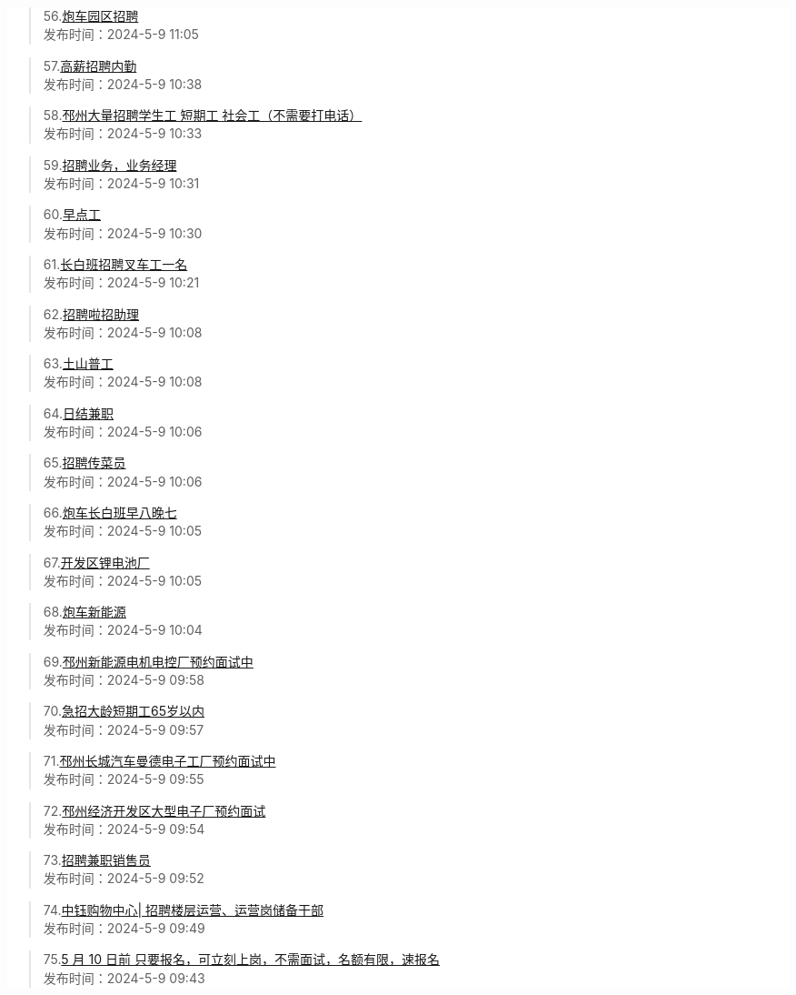 >56.[炮车园区招聘](https://www.pzzc.net/forum.php?mod=viewthread&tid=10416585)<br>
>发布时间：2024-5-9 11:05

>57.[高薪招聘内勤](https://www.pzzc.net/forum.php?mod=viewthread&tid=10416569)<br>
>发布时间：2024-5-9 10:38

>58.[邳州大量招聘学生工 短期工 社会工（不需要打电话）](https://www.pzzc.net/forum.php?mod=viewthread&tid=10416568)<br>
>发布时间：2024-5-9 10:33

>59.[招聘业务，业务经理](https://www.pzzc.net/forum.php?mod=viewthread&tid=10416567)<br>
>发布时间：2024-5-9 10:31

>60.[早点工](https://www.pzzc.net/forum.php?mod=viewthread&tid=10416563)<br>
>发布时间：2024-5-9 10:30

>61.[长白班招聘叉车工一名](https://www.pzzc.net/forum.php?mod=viewthread&tid=10416561)<br>
>发布时间：2024-5-9 10:21

>62.[招聘啦招助理](https://www.pzzc.net/forum.php?mod=viewthread&tid=10416558)<br>
>发布时间：2024-5-9 10:08

>63.[土山普工](https://www.pzzc.net/forum.php?mod=viewthread&tid=10416557)<br>
>发布时间：2024-5-9 10:08

>64.[日结兼职](https://www.pzzc.net/forum.php?mod=viewthread&tid=10416554)<br>
>发布时间：2024-5-9 10:06

>65.[招聘传菜员](https://www.pzzc.net/forum.php?mod=viewthread&tid=10416553)<br>
>发布时间：2024-5-9 10:06

>66.[炮车长白班早八晚七](https://www.pzzc.net/forum.php?mod=viewthread&tid=10416550)<br>
>发布时间：2024-5-9 10:05

>67.[开发区锂电池厂](https://www.pzzc.net/forum.php?mod=viewthread&tid=10416548)<br>
>发布时间：2024-5-9 10:05

>68.[炮车新能源](https://www.pzzc.net/forum.php?mod=viewthread&tid=10416546)<br>
>发布时间：2024-5-9 10:04

>69.[邳州新能源电机电控厂预约面试中](https://www.pzzc.net/forum.php?mod=viewthread&tid=10416545)<br>
>发布时间：2024-5-9 09:58

>70.[急招大龄短期工65岁以内](https://www.pzzc.net/forum.php?mod=viewthread&tid=10416544)<br>
>发布时间：2024-5-9 09:57

>71.[邳州长城汽车曼德电子工厂预约面试中](https://www.pzzc.net/forum.php?mod=viewthread&tid=10416542)<br>
>发布时间：2024-5-9 09:55

>72.[邳州经济开发区大型电子厂预约面试](https://www.pzzc.net/forum.php?mod=viewthread&tid=10416541)<br>
>发布时间：2024-5-9 09:54

>73.[招聘兼职销售员](https://www.pzzc.net/forum.php?mod=viewthread&tid=10416538)<br>
>发布时间：2024-5-9 09:52

>74.[中钰购物中心| 招聘楼层运营、运营岗储备干部](https://www.pzzc.net/forum.php?mod=viewthread&tid=10416535)<br>
>发布时间：2024-5-9 09:49

>75.[5 月 10 日前 只要报名，可立刻上岗，不需面试，名额有限，速报名](https://www.pzzc.net/forum.php?mod=viewthread&tid=10416529)<br>
>发布时间：2024-5-9 09:43
